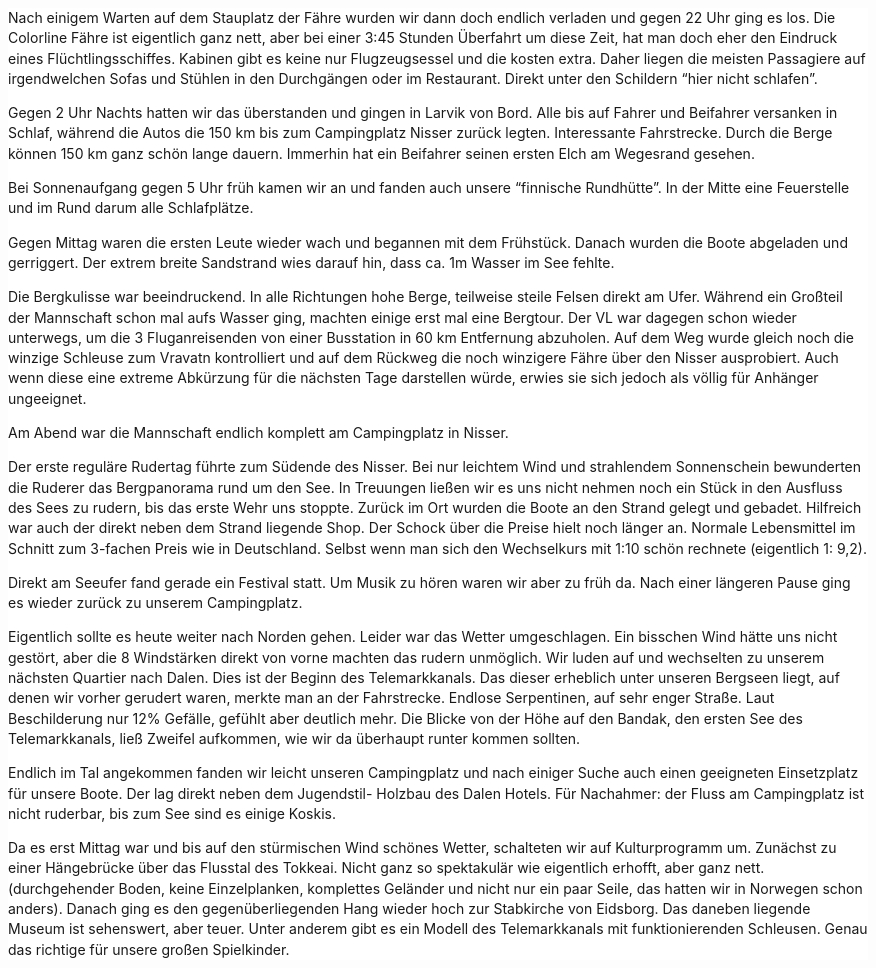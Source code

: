 Nach einigem Warten auf dem Stauplatz der Fähre wurden wir dann doch endlich verladen und gegen 22 Uhr ging es los. Die Colorline Fähre ist eigentlich ganz nett, aber bei einer 3:45 Stunden Überfahrt um diese Zeit, hat man doch eher den Eindruck eines Flüchtlingsschiffes. Kabinen gibt es keine nur Flugzeugsessel und die kosten extra. Daher liegen die meisten Passagiere auf irgendwelchen Sofas und Stühlen in den Durchgängen oder im Restaurant. Direkt unter den Schildern “hier nicht schlafen”.

Gegen 2 Uhr Nachts hatten wir das überstanden und gingen in Larvik von Bord. Alle bis auf Fahrer und Beifahrer versanken in Schlaf, während die Autos die 150 km bis zum Campingplatz Nisser zurück legten. Interessante Fahrstrecke. Durch die Berge können 150 km ganz schön lange dauern. Immerhin hat ein Beifahrer seinen ersten Elch am Wegesrand gesehen.

Bei Sonnenaufgang gegen 5 Uhr früh kamen wir an und fanden auch unsere “finnische Rundhütte”. In der Mitte eine Feuerstelle und im Rund darum alle Schlafplätze.

Gegen Mittag waren die ersten Leute wieder wach und begannen mit dem Frühstück. Danach wurden die Boote abgeladen und gerriggert. Der extrem breite Sandstrand wies darauf hin, dass ca. 1m Wasser im See fehlte.

Die Bergkulisse war beeindruckend. In alle Richtungen hohe Berge, teilweise steile Felsen direkt am Ufer. Während ein Großteil der Mannschaft schon mal aufs Wasser ging, machten einige erst mal eine Bergtour. Der VL war dagegen schon wieder unterwegs, um die 3 Fluganreisenden von einer Busstation in 60 km Entfernung abzuholen. Auf dem Weg wurde gleich noch die winzige Schleuse zum Vravatn kontrolliert und auf dem Rückweg die noch winzigere Fähre über den Nisser ausprobiert. Auch wenn diese eine extreme Abkürzung für die nächsten Tage darstellen würde, erwies sie sich jedoch als völlig für Anhänger ungeeignet.

Am Abend war die Mannschaft endlich komplett am Campingplatz in Nisser.

Der erste reguläre Rudertag führte zum Südende des Nisser. Bei nur leichtem Wind und strahlendem Sonnenschein bewunderten die Ruderer das Bergpanorama rund um den See. In Treuungen ließen wir es uns nicht nehmen noch ein Stück in den Ausfluss des Sees zu rudern, bis das erste Wehr uns stoppte. Zurück im Ort wurden die Boote an den Strand gelegt und gebadet. Hilfreich war auch der direkt neben dem Strand liegende Shop. Der Schock über die Preise hielt noch länger an. Normale Lebensmittel im Schnitt zum 3-fachen Preis wie in Deutschland. Selbst wenn man sich den Wechselkurs mit 1:10 schön rechnete (eigentlich 1: 9,2).

Direkt am Seeufer fand gerade ein Festival statt. Um Musik zu hören waren wir aber zu früh da. Nach einer längeren Pause ging es wieder zurück zu unserem Campingplatz.

Eigentlich sollte es heute weiter nach Norden gehen. Leider war das Wetter umgeschlagen. Ein bisschen Wind hätte uns nicht gestört, aber die 8 Windstärken direkt von vorne machten das rudern unmöglich. Wir luden auf und wechselten zu unserem nächsten Quartier nach Dalen. Dies ist der Beginn des Telemarkkanals. Das dieser erheblich unter unseren Bergseen liegt, auf denen wir vorher gerudert waren, merkte man an der Fahrstrecke. Endlose Serpentinen, auf sehr enger Straße. Laut Beschilderung nur 12% Gefälle, gefühlt aber deutlich mehr. Die Blicke von der Höhe auf den Bandak, den ersten See des Telemarkkanals, ließ Zweifel aufkommen, wie wir da überhaupt runter kommen sollten.

Endlich im Tal angekommen fanden wir leicht unseren Campingplatz und nach einiger Suche auch einen geeigneten Einsetzplatz für unsere Boote. Der lag direkt neben dem Jugendstil- Holzbau des Dalen Hotels. Für Nachahmer: der Fluss am Campingplatz ist nicht ruderbar, bis zum See sind es einige Koskis.

Da es erst Mittag war und bis auf den stürmischen Wind schönes Wetter, schalteten wir auf Kulturprogramm um. Zunächst zu einer Hängebrücke über das Flusstal des Tokkeai. Nicht ganz so spektakulär wie eigentlich erhofft, aber ganz nett. (durchgehender Boden, keine Einzelplanken, komplettes Geländer und nicht nur ein paar Seile, das hatten wir in Norwegen schon anders). Danach ging es den gegenüberliegenden Hang wieder hoch zur Stabkirche von Eidsborg. Das daneben liegende Museum ist sehenswert, aber teuer. Unter anderem gibt es ein Modell des Telemarkkanals mit funktionierenden Schleusen. Genau das richtige für unsere großen Spielkinder.
